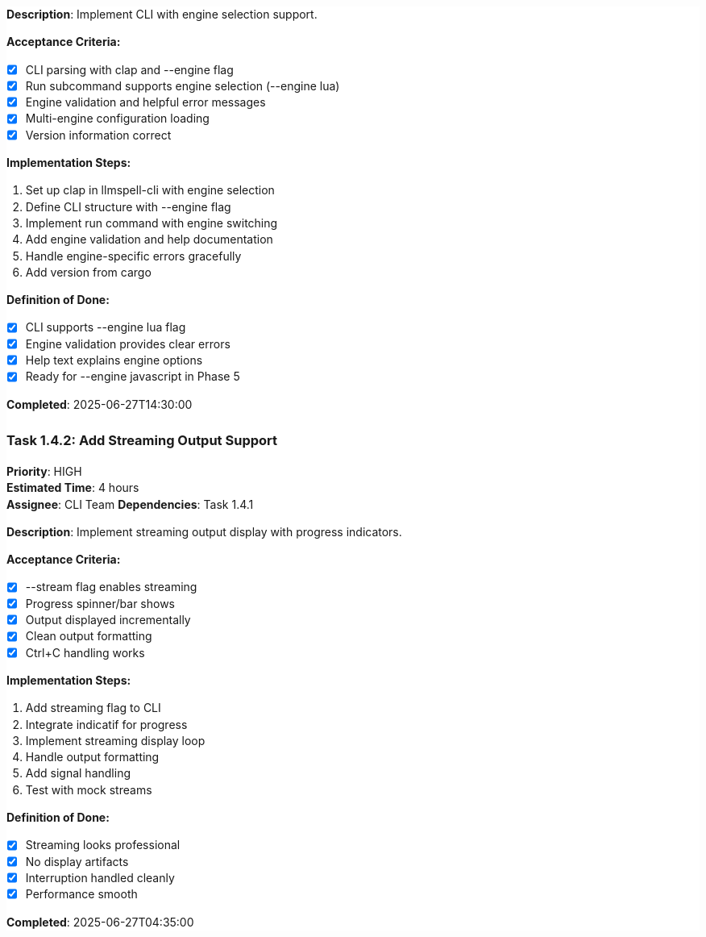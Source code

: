 **Description**: Implement CLI with engine selection support.

**Acceptance Criteria:**
- [x] CLI parsing with clap and --engine flag
- [x] Run subcommand supports engine selection (--engine lua)
- [x] Engine validation and helpful error messages
- [x] Multi-engine configuration loading
- [x] Version information correct

**Implementation Steps:**
1. Set up clap in llmspell-cli with engine selection
2. Define CLI structure with --engine flag
3. Implement run command with engine switching
4. Add engine validation and help documentation
5. Handle engine-specific errors gracefully
6. Add version from cargo

**Definition of Done:**
- [x] CLI supports --engine lua flag
- [x] Engine validation provides clear errors
- [x] Help text explains engine options
- [x] Ready for --engine javascript in Phase 5

**Completed**: 2025-06-27T14:30:00

### Task 1.4.2: Add Streaming Output Support
**Priority**: HIGH  
**Estimated Time**: 4 hours  
**Assignee**: CLI Team
**Dependencies**: Task 1.4.1

**Description**: Implement streaming output display with progress indicators.

**Acceptance Criteria:**
- [x] --stream flag enables streaming
- [x] Progress spinner/bar shows
- [x] Output displayed incrementally
- [x] Clean output formatting
- [x] Ctrl+C handling works

**Implementation Steps:**
1. Add streaming flag to CLI
2. Integrate indicatif for progress
3. Implement streaming display loop
4. Handle output formatting
5. Add signal handling
6. Test with mock streams

**Definition of Done:**
- [x] Streaming looks professional
- [x] No display artifacts
- [x] Interruption handled cleanly
- [x] Performance smooth

**Completed**: 2025-06-27T04:35:00
